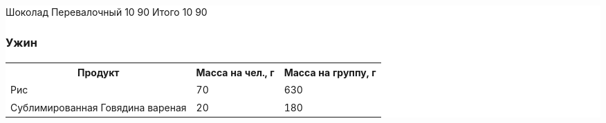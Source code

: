 <tr>

<td>Шоколад Перевалочный</td>

<td>10</td>

<td>90</td>

</tr>

<tr class="weights total_eating bold ">

<td class="food_name">Итого</td>

<td>10</td>

<td>90</td>

</tr>

</tbody>

</table>

</div>

<div class="eating">

### Ужин

<table class="food_menu food_view">

<tbody>

<tr>

<th class="food_name">Продукт</th>

<th class="mass_col small">Масса на чел., г</th>

<th class="mass_col small">Масса на группу, г</th>

</tr>

<tr>

<td>Рис</td>

<td>70</td>

<td>630</td>

</tr>

<tr>

<td>Сублимированная Говядина вареная</td>

<td>20</td>

<td>180</td>

</tr>

<tr>
